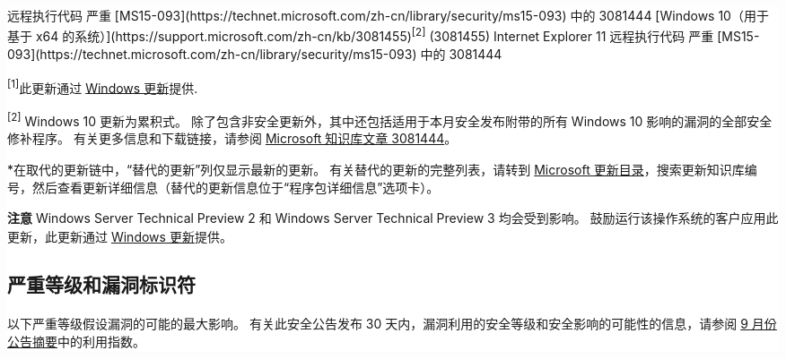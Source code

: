 </td>
<td style="border:1px solid black;">
远程执行代码

</td>
<td style="border:1px solid black;">
严重

</td>
<td style="border:1px solid black;">
[MS15-093](https://technet.microsoft.com/zh-cn/library/security/ms15-093) 中的 3081444

</td>
</tr>
<tr>
<td style="border:1px solid black;">
[Windows 10（用于基于 x64 的系统）](https://support.microsoft.com/zh-cn/kb/3081455)<sup>[2]</sup>  
(3081455)

</td>
<td style="border:1px solid black;">
Internet Explorer 11

</td>
<td style="border:1px solid black;">
远程执行代码

</td>
<td style="border:1px solid black;">
严重

</td>
<td style="border:1px solid black;">
[MS15-093](https://technet.microsoft.com/zh-cn/library/security/ms15-093) 中的 3081444

</td>
</tr>
</table>

<sup>[1]</sup>此更新通过 [Windows 更新](http://update.microsoft.com/microsoftupdate/v6/vistadefault.aspx?ln=zh-cn)提供.

<sup>[2]</sup> Windows 10 更新为累积式。 除了包含非安全更新外，其中还包括适用于本月安全发布附带的所有 Windows 10 影响的漏洞的全部安全修补程序。 有关更多信息和下载链接，请参阅 [Microsoft 知识库文章 3081444](https://support.microsoft.com/zh-cn/kb/3081444)。

\*在取代的更新链中，“替代的更新”列仅显示最新的更新。 有关替代的更新的完整列表，请转到 [Microsoft 更新目录](http://catalog.update.microsoft.com/v7/site/home.aspx)，搜索更新知识库编号，然后查看更新详细信息（替代的更新信息位于“程序包详细信息”选项卡）。

**注意** Windows Server Technical Preview 2 和 Windows Server Technical Preview 3 均会受到影响。 鼓励运行该操作系统的客户应用此更新，此更新通过 [Windows 更新](http://update.microsoft.com/microsoftupdate/v6/vistadefault.aspx?ln=zh-cn)提供。

严重等级和漏洞标识符
--------------------

以下严重等级假设漏洞的可能的最大影响。 有关此安全公告发布 30 天内，漏洞利用的安全等级和安全影响的可能性的信息，请参阅 [9 月份公告摘要](https://technet.microsoft.com/zh-cn/library/security/ms15-sep)中的利用指数。
